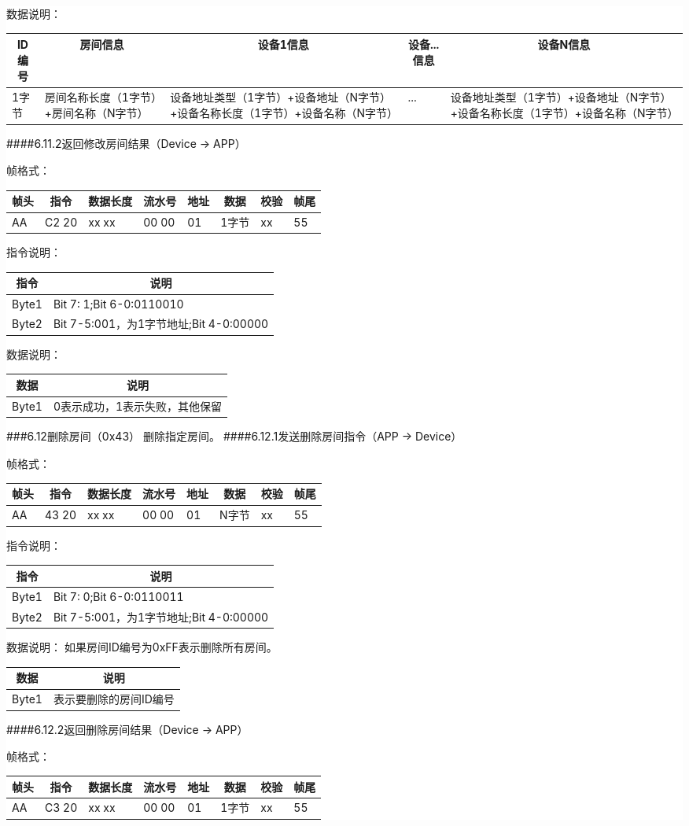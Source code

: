 数据说明：

ID编号|房间信息|设备1信息|设备...信息|设备N信息
---- | ---- | ---- | ---- | ----
1字节|房间名称长度（1字节）+房间名称（N字节）|设备地址类型（1字节）+设备地址（N字节）+设备名称长度（1字节）+设备名称（N字节）|...|设备地址类型（1字节）+设备地址（N字节）+设备名称长度（1字节）+设备名称（N字节）

####<a name="6.11.2">6.11.2返回修改房间结果（Device -> APP）</a>

帧格式：

帧头 | 指令| 数据长度 | 流水号 | 地址 | 数据 | 校验 | 帧尾
---- | ---- | ----| ---- | ----| ----| ----| ----
AA	|C2 20|	xx xx|	00 00|	01|	1字节|	xx|	55

指令说明：

指令 | 说明
---- | ----
Byte1|	Bit 7: 1;Bit 6-0:0110010
Byte2|	Bit 7-5:001，为1字节地址;Bit 4-0:00000

数据说明：

数据|说明
---- | ----
Byte1|	0表示成功，1表示失败，其他保留


###<a name="6.12">6.12删除房间（0x43）</a>
删除指定房间。
####<a name="6.12.1">6.12.1发送删除房间指令（APP -> Device）</a>

帧格式：

帧头 | 指令| 数据长度 | 流水号 | 地址 | 数据 | 校验 | 帧尾
---- | ---- | ----| ---- | ----| ----| ----| ----
AA	|43 20|	xx xx|	00 00|	01|	N字节|	xx|	55

指令说明：

指令 | 说明
---- | ----
Byte1|	Bit 7: 0;Bit 6-0:0110011
Byte2|	Bit 7-5:001，为1字节地址;Bit 4-0:00000

数据说明：
如果房间ID编号为0xFF表示删除所有房间。

数据|说明
---- | ----
Byte1|	表示要删除的房间ID编号


####<a name="6.12.2">6.12.2返回删除房间结果（Device -> APP）</a>

帧格式：

帧头 | 指令| 数据长度 | 流水号 | 地址 | 数据 | 校验 | 帧尾
---- | ---- | ----| ---- | ----| ----| ----| ----
AA	|C3 20|	xx xx|	00 00|	01|	1字节|	xx|	55
